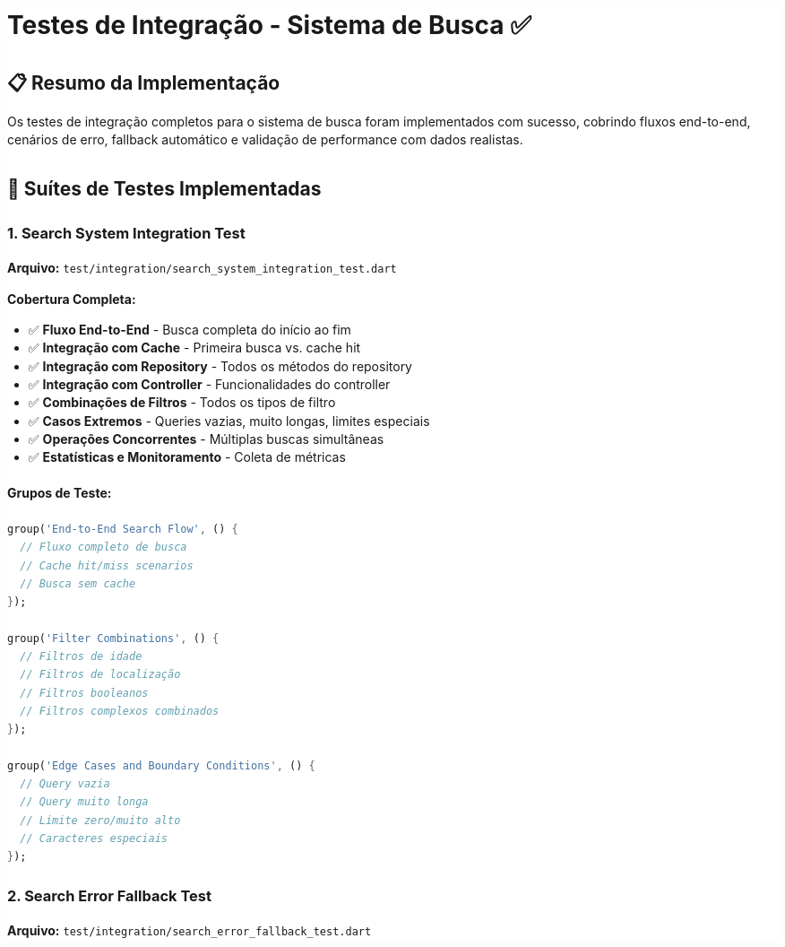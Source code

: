 # Testes de Integração - Sistema de Busca ✅

## 📋 Resumo da Implementação

Os testes de integração completos para o sistema de busca foram implementados com sucesso, cobrindo fluxos end-to-end, cenários de erro, fallback automático e validação de performance com dados realistas.

## 🧪 Suítes de Testes Implementadas

### 1. **Search System Integration Test**
**Arquivo:** `test/integration/search_system_integration_test.dart`

**Cobertura Completa:**
- ✅ **Fluxo End-to-End** - Busca completa do início ao fim
- ✅ **Integração com Cache** - Primeira busca vs. cache hit
- ✅ **Integração com Repository** - Todos os métodos do repository
- ✅ **Integração com Controller** - Funcionalidades do controller
- ✅ **Combinações de Filtros** - Todos os tipos de filtro
- ✅ **Casos Extremos** - Queries vazias, muito longas, limites especiais
- ✅ **Operações Concorrentes** - Múltiplas buscas simultâneas
- ✅ **Estatísticas e Monitoramento** - Coleta de métricas

#### **Grupos de Teste:**
```dart
group('End-to-End Search Flow', () {
  // Fluxo completo de busca
  // Cache hit/miss scenarios
  // Busca sem cache
});

group('Filter Combinations', () {
  // Filtros de idade
  // Filtros de localização
  // Filtros booleanos
  // Filtros complexos combinados
});

group('Edge Cases and Boundary Conditions', () {
  // Query vazia
  // Query muito longa
  // Limite zero/muito alto
  // Caracteres especiais
});
```

### 2. **Search Error Fallback Test**
**Arquivo:** `test/integration/search_error_fallback_test.dart`
